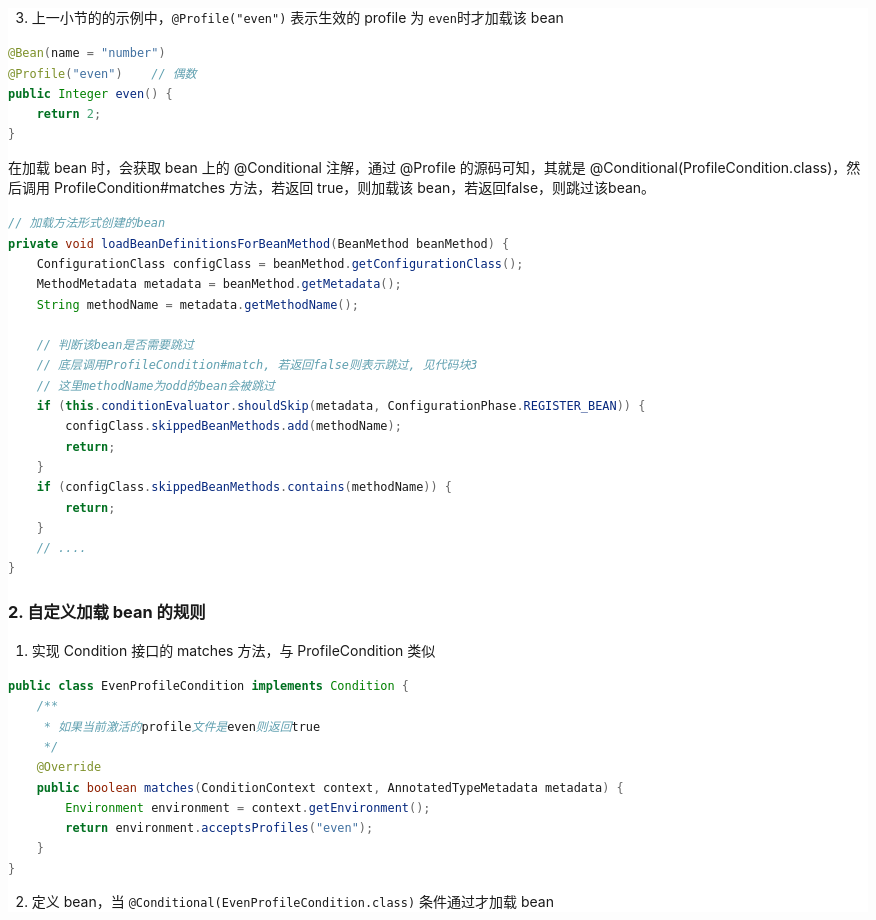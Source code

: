 3. 上一小节的的示例中，`@Profile("even")` 表示生效的 profile 为 `even`时才加载该 bean

```java
@Bean(name = "number")
@Profile("even")    // 偶数
public Integer even() {
    return 2;
}
```

在加载 bean 时，会获取 bean 上的 @Conditional 注解，通过 @Profile 的源码可知，其就是 @Conditional(ProfileCondition.class)，然后调用 ProfileCondition#matches 方法，若返回 true，则加载该 bean，若返回false，则跳过该bean。

```java
// 加载方法形式创建的bean
private void loadBeanDefinitionsForBeanMethod(BeanMethod beanMethod) {
    ConfigurationClass configClass = beanMethod.getConfigurationClass();
    MethodMetadata metadata = beanMethod.getMetadata();
    String methodName = metadata.getMethodName();

    // 判断该bean是否需要跳过
    // 底层调用ProfileCondition#match, 若返回false则表示跳过, 见代码块3
    // 这里methodName为odd的bean会被跳过
    if (this.conditionEvaluator.shouldSkip(metadata, ConfigurationPhase.REGISTER_BEAN)) {
        configClass.skippedBeanMethods.add(methodName);
        return;
    }
    if (configClass.skippedBeanMethods.contains(methodName)) {
        return;
    }
    // ....
}
```





### 2. 自定义加载 bean 的规则

1. 实现 Condition 接口的 matches 方法，与 ProfileCondition 类似

```java
public class EvenProfileCondition implements Condition {
    /**
     * 如果当前激活的profile文件是even则返回true
     */
    @Override
    public boolean matches(ConditionContext context, AnnotatedTypeMetadata metadata) {
        Environment environment = context.getEnvironment();
        return environment.acceptsProfiles("even");
    }
}
```

2. 定义 bean，当 `@Conditional(EvenProfileCondition.class)` 条件通过才加载 bean

